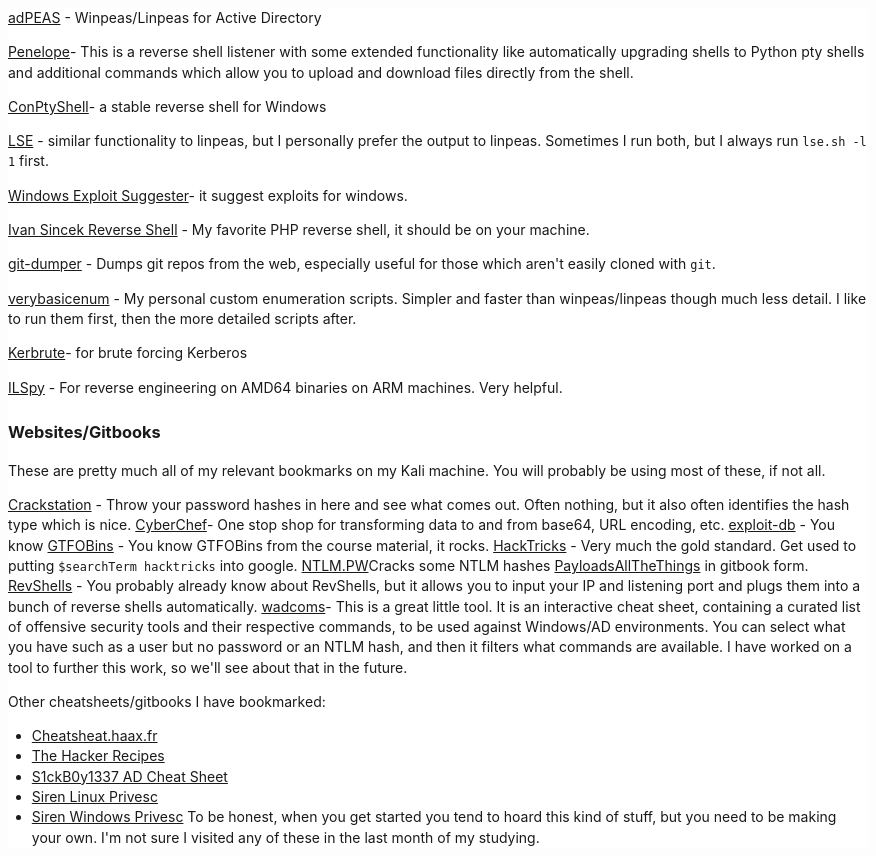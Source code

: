 [adPEAS](https://github.com/61106960/adPEAS) - Winpeas/Linpeas for Active Directory

[Penelope](https://github.com/brightio/penelope)- This is a reverse shell listener with some extended functionality like automatically upgrading shells to Python pty shells and additional commands which allow you to upload and download files directly from the shell. 

[ConPtyShell](https://github.com/antonioCoco/ConPtyShell)- a stable reverse shell for Windows

[LSE](https://github.com/diego-treitos/linux-smart-enumeration) - similar functionality to linpeas, but I personally prefer the output to linpeas. Sometimes I run both, but I always run `lse.sh -l1` first. 

[Windows Exploit Suggester](https://github.com/AonCyberLabs/Windows-Exploit-Suggester)- it suggest exploits for windows. 

[Ivan Sincek Reverse Shell](https://github.com/ivan-sincek/php-reverse-shell) - My favorite PHP reverse shell, it should be on your machine. 

[git-dumper](https://github.com/arthaud/git-dumper) - Dumps git repos from the web, especially useful for those which aren't easily cloned with `git`. 

[verybasicenum](https://github.com/pentestpop/verybasicenum) - My personal custom enumeration scripts. Simpler and faster than winpeas/linpeas though much less detail. I like to run them first, then the more detailed scripts after.

[Kerbrute](https://github.com/ropnop/kerbrute)- for brute forcing Kerberos

[ILSpy](https://github.com/icsharpcode/ILSpy/releases) - For reverse engineering on AMD64 binaries on ARM machines. Very helpful. 

### Websites/Gitbooks
These are pretty much all of my relevant bookmarks on my Kali machine. You will probably be using most of these, if not all.

[Crackstation](https://crackstation.net/) - Throw your password hashes in here and see what comes out. Often nothing, but it also often identifies the hash type which is nice. 
[CyberChef](https://gchq.github.io/CyberChef/)- One stop shop for transforming data to and from base64, URL encoding, etc. 
[exploit-db](https://www.exploit-db.com/) - You know
[GTFOBins](https://gtfobins.github.io/) - You know GTFOBins from the course material, it rocks. 
[HackTricks](https://book.hacktricks.xyz/) - Very much the gold standard. Get used to putting `$searchTerm hacktricks` into google. 
[NTLM.PW](https://ntlm.pw/)Cracks some NTLM hashes
[PayloadsAllTheThings](https://swisskyrepo.github.io/PayloadsAllTheThings/) in gitbook form. 
[RevShells](https://www.revshells.com/) - You probably already know about RevShells, but it allows you to input your IP and listening port and plugs them into a bunch of reverse shells automatically. 
[wadcoms](https://wadcoms.github.io/)- This is a great little tool. It is an interactive cheat sheet, containing a curated list of offensive security tools and their respective commands, to be used against Windows/AD environments. You can select what you have such as a user but no password or an NTLM hash, and then it filters what commands are available. I have worked on a tool to further this work, so we'll see about that in the future. 

Other cheatsheets/gitbooks I have bookmarked:
- [Cheatsheat.haax.fr](https://cheatsheet.haax.fr/)
- [The Hacker Recipes](https://www.thehacker.recipes)
- [S1ckB0y1337 AD Cheat Sheet](https://github.com/S1ckB0y1337/Active-Directory-Exploitation-Cheat-Sheet)
- [Siren Linux Privesc](https://sirensecurity.io/blog/linux-privilege-escalation-resources/)
- [Siren Windows Privesc](https://sirensecurity.io/blog/windows-privilege-escalation-resources/)
To be honest, when you get started you tend to hoard this kind of stuff, but you need to be making your own. I'm not sure I visited any of these in the last month of my studying. 

